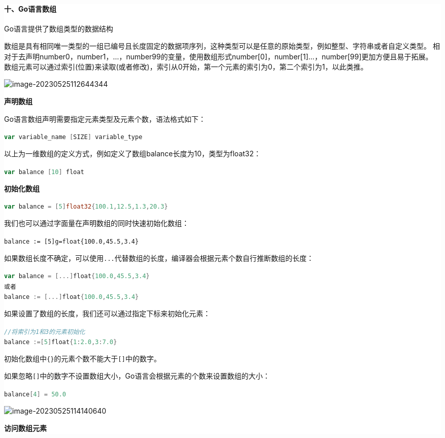 #### 十、Go语言数组

Go语言提供了数组类型的数据结构

数组是具有相同唯一类型的一组已编号且长度固定的数据项序列，这种类型可以是任意的原始类型，例如整型、字符串或者自定义类型。
相对于去声明number0，number1，...，number99的变量，使用数组形式number[0]，number[1]...，number[99]更加方便且易于拓展。
数组元素可以通过索引(位置)来读取(或者修改)，索引从0开始，第一个元素的索引为0，第二个索引为1，以此类推。

![image-20230525112644344](https://fwr-typora-img.oss-cn-guangzhou.aliyuncs.com/typroa-img/image-20230525112644344.png)

**声明数组**

Go语言数组声明需要指定元素类型及元素个数，语法格式如下：

```go
var variable_name [SIZE] variable_type
```

以上为一维数组的定义方式，例如定义了数组balance长度为10，类型为float32：

```go
var balance [10] float
```

**初始化数组**

```go
var balance = [5]float32{100.1,12.5,1.3,20.3}
```

我们也可以通过字面量在声明数组的同时快速初始化数组：

```
balance := [5]g=float{100.0,45.5,3.4}
```

如果数组长度不确定，可以使用`...`代替数组的长度，编译器会根据元素个数自行推断数组的长度：

```go
var balance = [...]float{100.0,45.5,3.4}
或者
balance := [...]float{100.0,45.5,3.4}
```

如果设置了数组的长度，我们还可以通过指定下标来初始化元素：

```go
//将索引为1和3的元素初始化
balance :=[5]float{1:2.0,3:7.0}
```

初始化数组中`{}`的元素个数不能大于`[]`中的数字。

如果忽略`[]`中的数字不设置数组大小，Go语言会根据元素的个数来设置数组的大小：

```go
balance[4] = 50.0
```

![image-20230525114140640](https://fwr-typora-img.oss-cn-guangzhou.aliyuncs.com/typroa-img/image-20230525114140640.png)

**访问数组元素**
